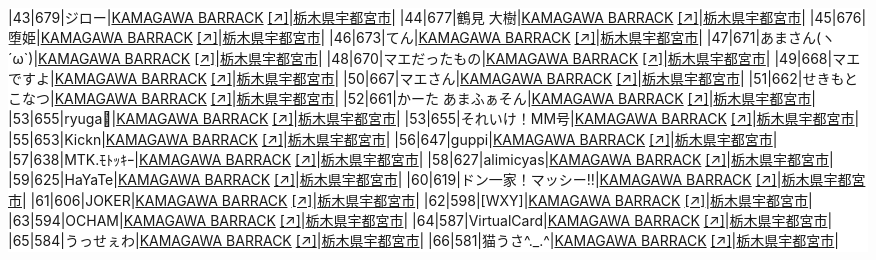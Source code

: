|43|679|<span class="rank-name-pd">ジロー</span>|<a href="/darts/rank/shops/63060.html">KAMAGAWA BARRACK</a> <a href="https://vs.phoenixdarts.com/jp/shop/shopDetailInfo/s_63060?s_seq=63060">[↗]</a>|<a href="/darts/rank/栃木県/宇都宮市">栃木県宇都宮市</a>|
|44|677|<span class="rank-name-pd"><span class="pro-icon-pd"></span>鶴見 大樹</span>|<a href="/darts/rank/shops/63060.html">KAMAGAWA BARRACK</a> <a href="https://vs.phoenixdarts.com/jp/shop/shopDetailInfo/s_63060?s_seq=63060">[↗]</a>|<a href="/darts/rank/栃木県/宇都宮市">栃木県宇都宮市</a>|
|45|676|<span class="rank-name-pd">堕姫</span>|<a href="/darts/rank/shops/63060.html">KAMAGAWA BARRACK</a> <a href="https://vs.phoenixdarts.com/jp/shop/shopDetailInfo/s_63060?s_seq=63060">[↗]</a>|<a href="/darts/rank/栃木県/宇都宮市">栃木県宇都宮市</a>|
|46|673|<span class="rank-name-pd">てん</span>|<a href="/darts/rank/shops/63060.html">KAMAGAWA BARRACK</a> <a href="https://vs.phoenixdarts.com/jp/shop/shopDetailInfo/s_63060?s_seq=63060">[↗]</a>|<a href="/darts/rank/栃木県/宇都宮市">栃木県宇都宮市</a>|
|47|671|<span class="rank-name-pd">あまさん(ヽ´ω`)</span>|<a href="/darts/rank/shops/63060.html">KAMAGAWA BARRACK</a> <a href="https://vs.phoenixdarts.com/jp/shop/shopDetailInfo/s_63060?s_seq=63060">[↗]</a>|<a href="/darts/rank/栃木県/宇都宮市">栃木県宇都宮市</a>|
|48|670|<span class="rank-name-pd">マエだったもの</span>|<a href="/darts/rank/shops/63060.html">KAMAGAWA BARRACK</a> <a href="https://vs.phoenixdarts.com/jp/shop/shopDetailInfo/s_63060?s_seq=63060">[↗]</a>|<a href="/darts/rank/栃木県/宇都宮市">栃木県宇都宮市</a>|
|49|668|<span class="rank-name-pd">マエですよ</span>|<a href="/darts/rank/shops/63060.html">KAMAGAWA BARRACK</a> <a href="https://vs.phoenixdarts.com/jp/shop/shopDetailInfo/s_63060?s_seq=63060">[↗]</a>|<a href="/darts/rank/栃木県/宇都宮市">栃木県宇都宮市</a>|
|50|667|<span class="rank-name-pd">マエさん</span>|<a href="/darts/rank/shops/63060.html">KAMAGAWA BARRACK</a> <a href="https://vs.phoenixdarts.com/jp/shop/shopDetailInfo/s_63060?s_seq=63060">[↗]</a>|<a href="/darts/rank/栃木県/宇都宮市">栃木県宇都宮市</a>|
|51|662|<span class="rank-name-pd">せきもと こなつ</span>|<a href="/darts/rank/shops/63060.html">KAMAGAWA BARRACK</a> <a href="https://vs.phoenixdarts.com/jp/shop/shopDetailInfo/s_63060?s_seq=63060">[↗]</a>|<a href="/darts/rank/栃木県/宇都宮市">栃木県宇都宮市</a>|
|52|661|<span class="rank-name-pd">かーた あまふぁそん</span>|<a href="/darts/rank/shops/63060.html">KAMAGAWA BARRACK</a> <a href="https://vs.phoenixdarts.com/jp/shop/shopDetailInfo/s_63060?s_seq=63060">[↗]</a>|<a href="/darts/rank/栃木県/宇都宮市">栃木県宇都宮市</a>|
|53|655|<span class="rank-name-pd">ryuga🍋</span>|<a href="/darts/rank/shops/63060.html">KAMAGAWA BARRACK</a> <a href="https://vs.phoenixdarts.com/jp/shop/shopDetailInfo/s_63060?s_seq=63060">[↗]</a>|<a href="/darts/rank/栃木県/宇都宮市">栃木県宇都宮市</a>|
|53|655|<span class="rank-name-pd">それいけ！MM号</span>|<a href="/darts/rank/shops/63060.html">KAMAGAWA BARRACK</a> <a href="https://vs.phoenixdarts.com/jp/shop/shopDetailInfo/s_63060?s_seq=63060">[↗]</a>|<a href="/darts/rank/栃木県/宇都宮市">栃木県宇都宮市</a>|
|55|653|<span class="rank-name-pd">Kickn</span>|<a href="/darts/rank/shops/63060.html">KAMAGAWA BARRACK</a> <a href="https://vs.phoenixdarts.com/jp/shop/shopDetailInfo/s_63060?s_seq=63060">[↗]</a>|<a href="/darts/rank/栃木県/宇都宮市">栃木県宇都宮市</a>|
|56|647|<span class="rank-name-pd">guppi</span>|<a href="/darts/rank/shops/63060.html">KAMAGAWA BARRACK</a> <a href="https://vs.phoenixdarts.com/jp/shop/shopDetailInfo/s_63060?s_seq=63060">[↗]</a>|<a href="/darts/rank/栃木県/宇都宮市">栃木県宇都宮市</a>|
|57|638|<span class="rank-name-pd">MTK.ﾓﾄｯｷｰ</span>|<a href="/darts/rank/shops/63060.html">KAMAGAWA BARRACK</a> <a href="https://vs.phoenixdarts.com/jp/shop/shopDetailInfo/s_63060?s_seq=63060">[↗]</a>|<a href="/darts/rank/栃木県/宇都宮市">栃木県宇都宮市</a>|
|58|627|<span class="rank-name-pd">alimicyas</span>|<a href="/darts/rank/shops/63060.html">KAMAGAWA BARRACK</a> <a href="https://vs.phoenixdarts.com/jp/shop/shopDetailInfo/s_63060?s_seq=63060">[↗]</a>|<a href="/darts/rank/栃木県/宇都宮市">栃木県宇都宮市</a>|
|59|625|<span class="rank-name-pd">HaYaTe</span>|<a href="/darts/rank/shops/63060.html">KAMAGAWA BARRACK</a> <a href="https://vs.phoenixdarts.com/jp/shop/shopDetailInfo/s_63060?s_seq=63060">[↗]</a>|<a href="/darts/rank/栃木県/宇都宮市">栃木県宇都宮市</a>|
|60|619|<span class="rank-name-pd">ドン一家！マッシー‼︎</span>|<a href="/darts/rank/shops/63060.html">KAMAGAWA BARRACK</a> <a href="https://vs.phoenixdarts.com/jp/shop/shopDetailInfo/s_63060?s_seq=63060">[↗]</a>|<a href="/darts/rank/栃木県/宇都宮市">栃木県宇都宮市</a>|
|61|606|<span class="rank-name-pd">JOKER</span>|<a href="/darts/rank/shops/63060.html">KAMAGAWA BARRACK</a> <a href="https://vs.phoenixdarts.com/jp/shop/shopDetailInfo/s_63060?s_seq=63060">[↗]</a>|<a href="/darts/rank/栃木県/宇都宮市">栃木県宇都宮市</a>|
|62|598|<span class="rank-name-pd">[WXY]</span>|<a href="/darts/rank/shops/63060.html">KAMAGAWA BARRACK</a> <a href="https://vs.phoenixdarts.com/jp/shop/shopDetailInfo/s_63060?s_seq=63060">[↗]</a>|<a href="/darts/rank/栃木県/宇都宮市">栃木県宇都宮市</a>|
|63|594|<span class="rank-name-pd">OCHAM</span>|<a href="/darts/rank/shops/63060.html">KAMAGAWA BARRACK</a> <a href="https://vs.phoenixdarts.com/jp/shop/shopDetailInfo/s_63060?s_seq=63060">[↗]</a>|<a href="/darts/rank/栃木県/宇都宮市">栃木県宇都宮市</a>|
|64|587|<span class="rank-name-pd">VirtualCard</span>|<a href="/darts/rank/shops/63060.html">KAMAGAWA BARRACK</a> <a href="https://vs.phoenixdarts.com/jp/shop/shopDetailInfo/s_63060?s_seq=63060">[↗]</a>|<a href="/darts/rank/栃木県/宇都宮市">栃木県宇都宮市</a>|
|65|584|<span class="rank-name-pd">うっせぇわ</span>|<a href="/darts/rank/shops/63060.html">KAMAGAWA BARRACK</a> <a href="https://vs.phoenixdarts.com/jp/shop/shopDetailInfo/s_63060?s_seq=63060">[↗]</a>|<a href="/darts/rank/栃木県/宇都宮市">栃木県宇都宮市</a>|
|66|581|<span class="rank-name-pd">猫うさ^._.^</span>|<a href="/darts/rank/shops/63060.html">KAMAGAWA BARRACK</a> <a href="https://vs.phoenixdarts.com/jp/shop/shopDetailInfo/s_63060?s_seq=63060">[↗]</a>|<a href="/darts/rank/栃木県/宇都宮市">栃木県宇都宮市</a>|